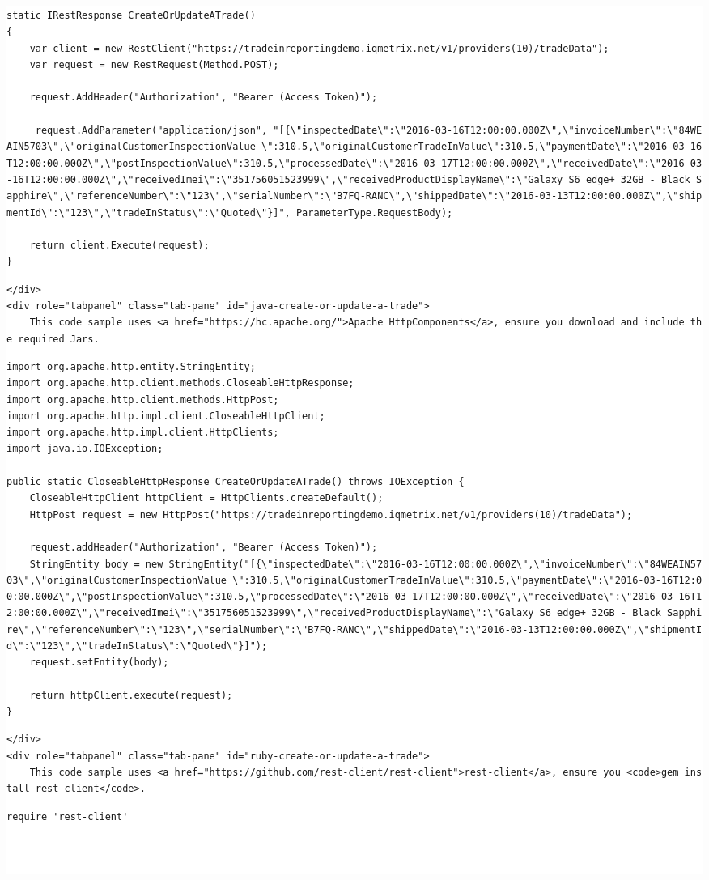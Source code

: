 <pre id="csharp-code-create-or-update-a-trade"><code class="language-csharp">static IRestResponse CreateOrUpdateATrade()
{
    var client = new RestClient("https://tradeinreportingdemo.iqmetrix.net/v1/providers(10)/tradeData");
    var request = new RestRequest(Method.POST);
     
    request.AddHeader("Authorization", "Bearer (Access Token)"); 

     request.AddParameter("application/json", "[{\"inspectedDate\":\"2016-03-16T12:00:00.000Z\",\"invoiceNumber\":\"84WEAIN5703\",\"originalCustomerInspectionValue \":310.5,\"originalCustomerTradeInValue\":310.5,\"paymentDate\":\"2016-03-16T12:00:00.000Z\",\"postInspectionValue\":310.5,\"processedDate\":\"2016-03-17T12:00:00.000Z\",\"receivedDate\":\"2016-03-16T12:00:00.000Z\",\"receivedImei\":\"351756051523999\",\"receivedProductDisplayName\":\"Galaxy S6 edge+ 32GB - Black Sapphire\",\"referenceNumber\":\"123\",\"serialNumber\":\"B7FQ-RANC\",\"shippedDate\":\"2016-03-13T12:00:00.000Z\",\"shipmentId\":\"123\",\"tradeInStatus\":\"Quoted\"}]", ParameterType.RequestBody);

    return client.Execute(request);
}</code></pre>
    </div>
    <div role="tabpanel" class="tab-pane" id="java-create-or-update-a-trade">
        This code sample uses <a href="https://hc.apache.org/">Apache HttpComponents</a>, ensure you download and include the required Jars.
<pre id="java-code-create-or-update-a-trade"><code class="language-java">import org.apache.http.entity.StringEntity;
import org.apache.http.client.methods.CloseableHttpResponse;
import org.apache.http.client.methods.HttpPost;
import org.apache.http.impl.client.CloseableHttpClient;
import org.apache.http.impl.client.HttpClients;
import java.io.IOException;

public static CloseableHttpResponse CreateOrUpdateATrade() throws IOException {
    CloseableHttpClient httpClient = HttpClients.createDefault();
    HttpPost request = new HttpPost("https://tradeinreportingdemo.iqmetrix.net/v1/providers(10)/tradeData");
     
    request.addHeader("Authorization", "Bearer (Access Token)"); 
    StringEntity body = new StringEntity("[{\"inspectedDate\":\"2016-03-16T12:00:00.000Z\",\"invoiceNumber\":\"84WEAIN5703\",\"originalCustomerInspectionValue \":310.5,\"originalCustomerTradeInValue\":310.5,\"paymentDate\":\"2016-03-16T12:00:00.000Z\",\"postInspectionValue\":310.5,\"processedDate\":\"2016-03-17T12:00:00.000Z\",\"receivedDate\":\"2016-03-16T12:00:00.000Z\",\"receivedImei\":\"351756051523999\",\"receivedProductDisplayName\":\"Galaxy S6 edge+ 32GB - Black Sapphire\",\"referenceNumber\":\"123\",\"serialNumber\":\"B7FQ-RANC\",\"shippedDate\":\"2016-03-13T12:00:00.000Z\",\"shipmentId\":\"123\",\"tradeInStatus\":\"Quoted\"}]");
    request.setEntity(body);
    
    return httpClient.execute(request);
}</code></pre>
    </div>
    <div role="tabpanel" class="tab-pane" id="ruby-create-or-update-a-trade">
        This code sample uses <a href="https://github.com/rest-client/rest-client">rest-client</a>, ensure you <code>gem install rest-client</code>.
<pre id="ruby-code-create-or-update-a-trade"><code class="language-ruby">require 'rest-client'
